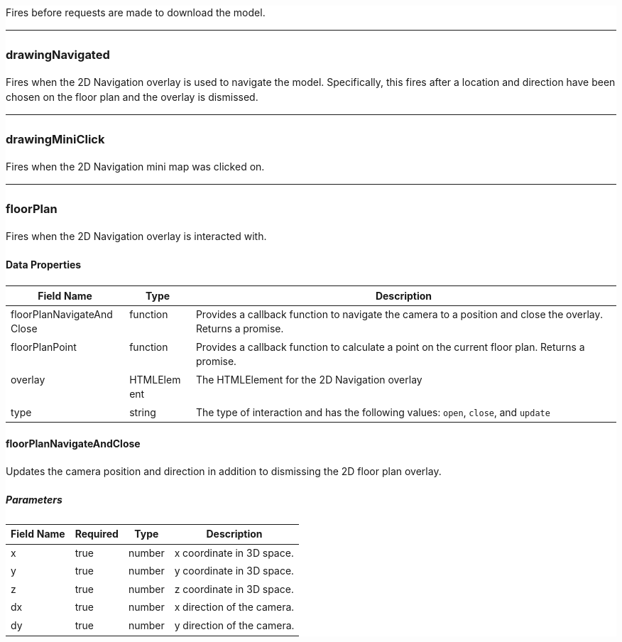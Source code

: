 Fires before requests are made to download the model.

---

### drawingNavigated

<p class="heading-link-container"><a class="heading-link" href="#drawingnavigated"></a></p>

Fires when the 2D Navigation overlay is used to navigate the model. Specifically, this fires after a location and direction have been chosen on the floor plan and the overlay is dismissed.

---

### drawingMiniClick

<p class="heading-link-container"><a class="heading-link" href="#drawingminiclick"></a></p>

Fires when the 2D Navigation mini map was clicked on.

---

### floorPlan

<p class="heading-link-container"><a class="heading-link" href="#floorplan"></a></p>

Fires when the 2D Navigation overlay is interacted with.

#### Data Properties

| Field Name | Type | Description |
| - | - | - |
| floorPlanNavigateAndClose | function    | Provides a callback function to navigate the camera to a position and close the overlay. Returns a promise. |
| floorPlanPoint            | function    | Provides a callback function to calculate a point on the current floor plan. Returns a promise.             |
| overlay                   | HTMLElement | The HTMLElement for the 2D Navigation overlay                                                               |
| type                      | string      | The type of interaction and has the following values: `open`, `close`, and `update`                         |

#### floorPlanNavigateAndClose

<p class="heading-link-container"><a class="heading-link" href="#floorplannavigateandclose"></a></p>

Updates the camera position and direction in addition to dismissing the 2D floor plan overlay.

##### Parameters

| Field Name | Required | Type | Description |
| - | - | - | - |
| x          | true     | number | x coordinate in 3D space.  |
| y          | true     | number | y coordinate in 3D space.  |
| z          | true     | number | z coordinate in 3D space.  |
| dx         | true     | number | x direction of the camera. |
| dy         | true     | number | y direction of the camera. |
